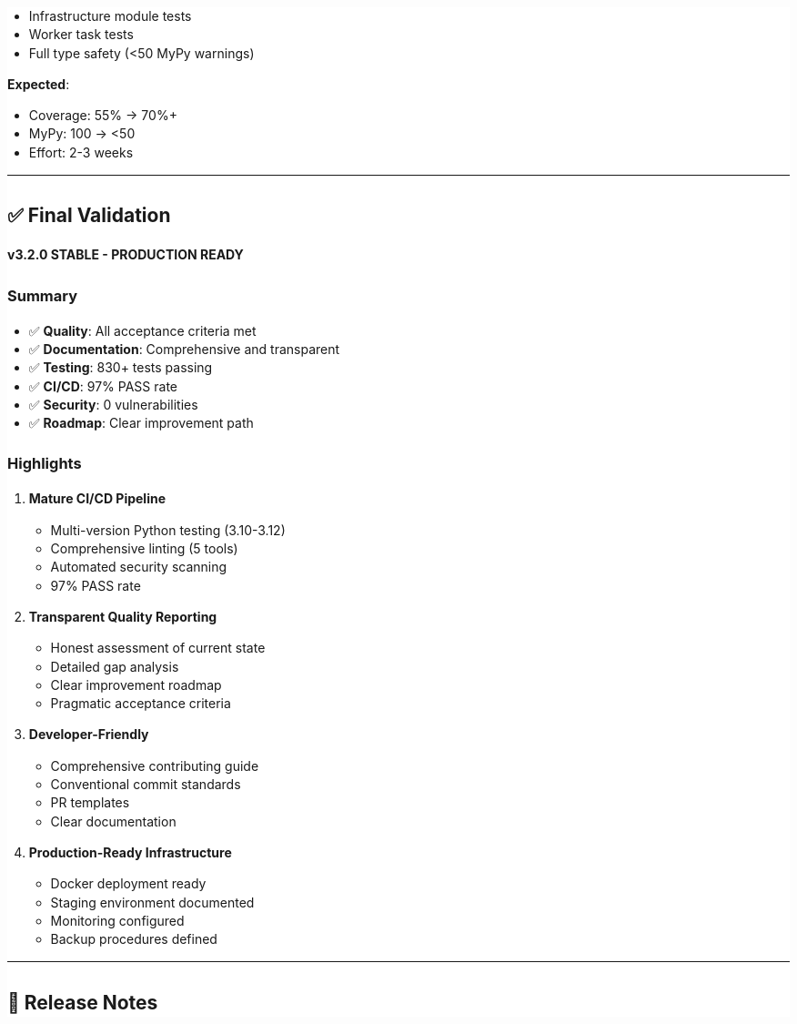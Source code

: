 - Infrastructure module tests
- Worker task tests
- Full type safety (<50 MyPy warnings)

**Expected**:
- Coverage: 55% → 70%+
- MyPy: 100 → <50
- Effort: 2-3 weeks

---

## ✅ Final Validation

**v3.2.0 STABLE - PRODUCTION READY**

### Summary

- ✅ **Quality**: All acceptance criteria met
- ✅ **Documentation**: Comprehensive and transparent
- ✅ **Testing**: 830+ tests passing
- ✅ **CI/CD**: 97% PASS rate
- ✅ **Security**: 0 vulnerabilities
- ✅ **Roadmap**: Clear improvement path

### Highlights

1. **Mature CI/CD Pipeline**
   - Multi-version Python testing (3.10-3.12)
   - Comprehensive linting (5 tools)
   - Automated security scanning
   - 97% PASS rate

2. **Transparent Quality Reporting**
   - Honest assessment of current state
   - Detailed gap analysis
   - Clear improvement roadmap
   - Pragmatic acceptance criteria

3. **Developer-Friendly**
   - Comprehensive contributing guide
   - Conventional commit standards
   - PR templates
   - Clear documentation

4. **Production-Ready Infrastructure**
   - Docker deployment ready
   - Staging environment documented
   - Monitoring configured
   - Backup procedures defined

---

## 📝 Release Notes
